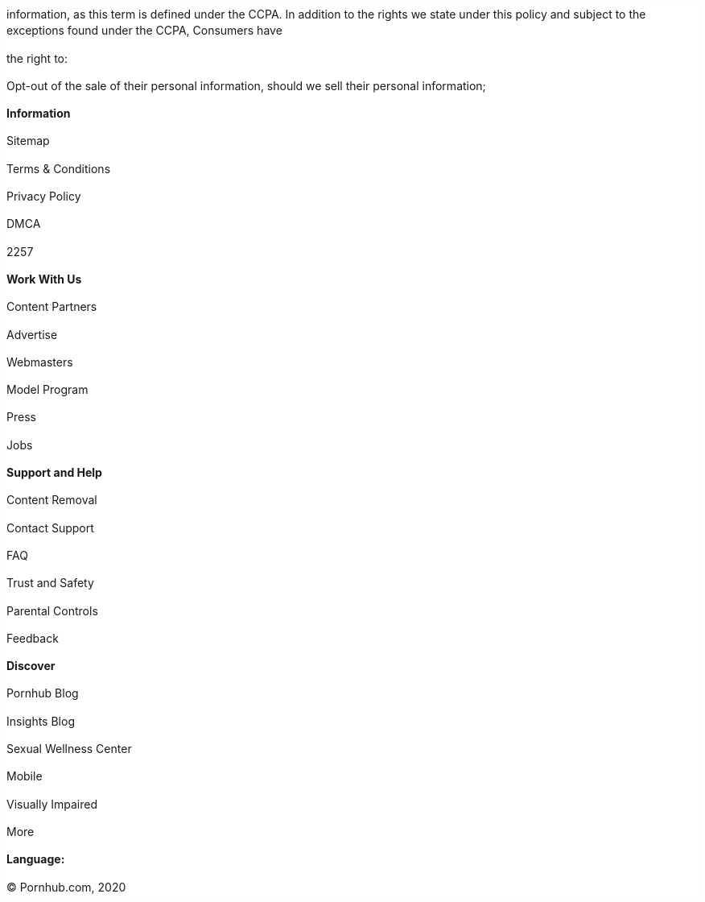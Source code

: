information, as this term is defined under the CCPA. In addition to the rights we state under this policy and subject to the exceptions found under the CCPA, Consumers have

the right to:

Opt-out of the sale of their personal information, should we sell their personal information;

**Information**

Sitemap

Terms & Conditions

Privacy Policy

DMCA

2257

**Work With Us**

Content Partners

Advertise

Webmasters

Model Program

Press

Jobs

**Support and Help**

Content Removal

Contact Support

FAQ

Trust and Safety

Parental Controls

Feedback

**Discover**

Pornhub Blog

Insights Blog

Sexual Wellness Center

Mobile

Visually Impaired

More

**Language:**

© Pornhub.com, 2020
